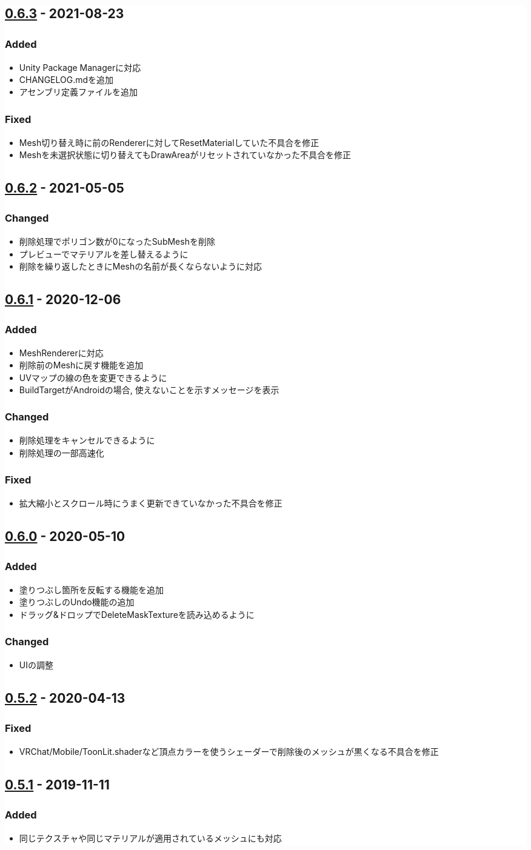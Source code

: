 ## [0.6.3] - 2021-08-23
### Added
- Unity Package Managerに対応
- CHANGELOG.mdを追加
- アセンブリ定義ファイルを追加
### Fixed
- Mesh切り替え時に前のRendererに対してResetMaterialしていた不具合を修正
- Meshを未選択状態に切り替えてもDrawAreaがリセットされていなかった不具合を修正

## [0.6.2] - 2021-05-05
### Changed
- 削除処理でポリゴン数が0になったSubMeshを削除
- プレビューでマテリアルを差し替えるように
- 削除を繰り返したときにMeshの名前が長くならないように対応

## [0.6.1] - 2020-12-06
### Added
- MeshRendererに対応
- 削除前のMeshに戻す機能を追加
- UVマップの線の色を変更できるように
- BuildTargetがAndroidの場合, 使えないことを示すメッセージを表示
### Changed
- 削除処理をキャンセルできるように
- 削除処理の一部高速化
### Fixed
- 拡大縮小とスクロール時にうまく更新できていなかった不具合を修正

## [0.6.0] - 2020-05-10
### Added
- 塗りつぶし箇所を反転する機能を追加
- 塗りつぶしのUndo機能の追加
- ドラッグ&ドロップでDeleteMaskTextureを読み込めるように
### Changed
- UIの調整

## [0.5.2] - 2020-04-13
### Fixed
- VRChat/Mobile/ToonLit.shaderなど頂点カラーを使うシェーダーで削除後のメッシュが黒くなる不具合を修正

## [0.5.1] - 2019-11-11
### Added
- 同じテクスチャや同じマテリアルが適用されているメッシュにも対応


[Unreleased]: https://github.com/gatosyocora/MeshDeleterWithTexture/compare/v0.8.1...HEAD
[0.7.1]: https://github.com/gatosyocora/MeshDeleterWithTexture/compare/v0.8.0...v0.8.1
[0.7.1]: https://github.com/gatosyocora/MeshDeleterWithTexture/compare/v0.7.1...v0.8.0
[0.7.1]: https://github.com/gatosyocora/MeshDeleterWithTexture/compare/v0.7.0...v0.7.1
[0.7.0]: https://github.com/gatosyocora/MeshDeleterWithTexture/compare/v0.6.3...v0.7.0
[0.6.3]: https://github.com/gatosyocora/MeshDeleterWithTexture/compare/v0.6.2...v0.6.3
[0.6.2]: https://github.com/gatosyocora/MeshDeleterWithTexture/compare/v0.6.1...v0.6.2
[0.6.1]: https://github.com/gatosyocora/MeshDeleterWithTexture/compare/v0.6.0...v0.6.1
[0.6.0]: https://github.com/gatosyocora/MeshDeleterWithTexture/compare/v0.5.2...v0.6.0
[0.5.2]: https://github.com/gatosyocora/MeshDeleterWithTexture/compare/v0.5.1...v0.5.2
[0.5.1]: https://github.com/gatosyocora/MeshDeleterWithTexture/compare/v0.5.0...v0.5.1
[0.5.0]: https://github.com/gatosyocora/MeshDeleterWithTexture/tree/v0.5.0